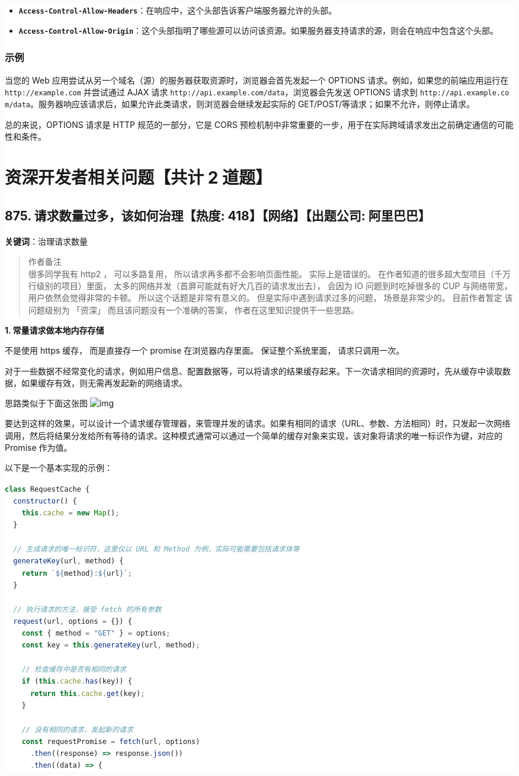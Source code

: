 - **`Access-Control-Allow-Headers`**：在响应中，这个头部告诉客户端服务器允许的头部。

- **`Access-Control-Allow-Origin`**：这个头部指明了哪些源可以访问该资源。如果服务器支持请求的源，则会在响应中包含这个头部。

### 示例

当您的 Web 应用尝试从另一个域名（源）的服务器获取资源时，浏览器会首先发起一个 OPTIONS 请求。例如，如果您的前端应用运行在 `http://example.com` 并尝试通过 AJAX 请求 `http://api.example.com/data`，浏览器会先发送 OPTIONS 请求到 `http://api.example.com/data`。服务器响应该请求后，如果允许此类请求，则浏览器会继续发起实际的 GET/POST/等请求；如果不允许，则停止请求。

总的来说，OPTIONS 请求是 HTTP 规范的一部分，它是 CORS 预检机制中非常重要的一步，用于在实际跨域请求发出之前确定通信的可能性和条件。

           



# 资深开发者相关问题【共计 2 道题】

## 875. 请求数量过多，该如何治理【热度: 418】【网络】【出题公司: 阿里巴巴】
      
**关键词**：治理请求数量

> 作者备注  
> 很多同学我有 http2 ， 可以多路复用， 所以请求再多都不会影响页面性能。 实际上是错误的。
> 在作者知道的很多超大型项目（千万行级别的项目）里面， 太多的网络并发（首屏可能就有好大几百的请求发出去）， 会因为 IO 问题到时吃掉很多的 CUP 与网络带宽， 用户依然会觉得非常的卡顿。
> 所以这个话题是非常有意义的。 但是实际中遇到请求过多的问题， 场景是非常少的。
> 目前作者暂定 该问题级别为 「资深」
> 而且该问题没有一个准确的答案， 作者在这里知识提供干一些思路。

**1. 常量请求做本地内存存储**

不是使用 https 缓存， 而是直接存一个 promise 在浏览器内存里面。 保证整个系统里面， 请求只调用一次。

对于一些数据不经常变化的请求，例如用户信息、配置数据等，可以将请求的结果缓存起来。下一次请求相同的资源时，先从缓存中读取数据，如果缓存有效，则无需再发起新的网络请求。

思路类似于下面这张图
![img](https://p6-juejin.byteimg.com/tos-cn-i-k3u1fbpfcp/b6ce7486c01f451684160a7738c6417e~tplv-k3u1fbpfcp-jj-mark:3024:0:0:0:q75.awebp#?w=1103&h=401&s=57837&e=png&b=fdfdfd)

要达到这样的效果，可以设计一个请求缓存管理器，来管理并发的请求。如果有相同的请求（URL、参数、方法相同）时，只发起一次网络调用，然后将结果分发给所有等待的请求。这种模式通常可以通过一个简单的缓存对象来实现，该对象将请求的唯一标识作为键，对应的 Promise 作为值。

以下是一个基本实现的示例：

```javascript
class RequestCache {
  constructor() {
    this.cache = new Map();
  }

  // 生成请求的唯一标识符，这里仅以 URL 和 Method 为例，实际可能需要包括请求体等
  generateKey(url, method) {
    return `${method}:${url}`;
  }

  // 执行请求的方法，接受 fetch 的所有参数
  request(url, options = {}) {
    const { method = "GET" } = options;
    const key = this.generateKey(url, method);

    // 检查缓存中是否有相同的请求
    if (this.cache.has(key)) {
      return this.cache.get(key);
    }

    // 没有相同的请求，发起新的请求
    const requestPromise = fetch(url, options)
      .then((response) => response.json())
      .then((data) => {
```